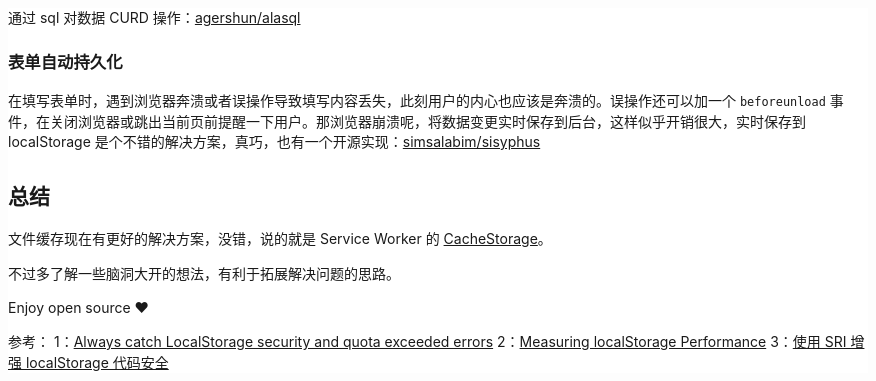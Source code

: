 通过 sql 对数据 CURD 操作：[agershun/alasql](https://github.com/agershun/alasql#localstorage-and-dom-storage)

### 表单自动持久化

在填写表单时，遇到浏览器奔溃或者误操作导致填写内容丢失，此刻用户的内心也应该是奔溃的。误操作还可以加一个 `beforeunload` 事件，在关闭浏览器或跳出当前页前提醒一下用户。那浏览器崩溃呢，将数据变更实时保存到后台，这样似乎开销很大，实时保存到 localStorage 是个不错的解决方案，真巧，也有一个开源实现：[simsalabim/sisyphus](https://github.com/simsalabim/sisyphus)

## 总结

文件缓存现在有更好的解决方案，没错，说的就是 Service Worker 的 [CacheStorage](https://developer.mozilla.org/en-US/docs/Web/API/CacheStorage)。

不过多了解一些脑洞大开的想法，有利于拓展解决问题的思路。

Enjoy open source ❤️

参考： 
1：[Always catch LocalStorage security and quota exceeded errors](http://crocodillon.com/blog/always-catch-localstorage-security-and-quota-exceeded-errors) 
2：[Measuring localStorage Performance](http://www.stevesouders.com/blog/2014/02/11/measuring-localstorage-performance/) 
3：[使用 SRI 增强 localStorage 代码安全](https://imququ.com/post/enhance-security-for-ls-code.html)